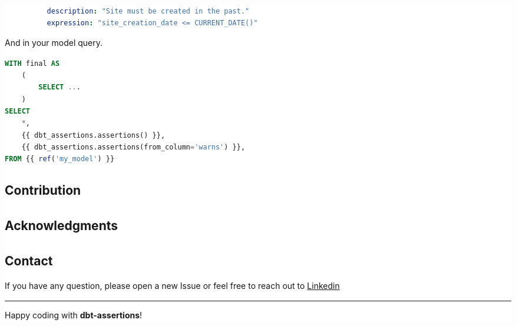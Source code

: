 ```yml
          description: "Site must be created in the past."
          expression: "site_creation_date <= CURRENT_DATE()"
```

And in your model query.

```sql
WITH final AS 
    (
        SELECT ...
    )
SELECT
    *,
    {{ dbt_assertions.assertions() }},
    {{ dbt_assertions.assertions(from_column='warns') }},
FROM {{ ref('my_model') }}
```

## Contribution

## Acknowledgments

## Contact

If you have any question, please open a new Issue or feel free to reach out to [Linkedin](https://www.linkedin.com/in/axel-thevenot/)

---

Happy coding with **dbt-assertions**!
